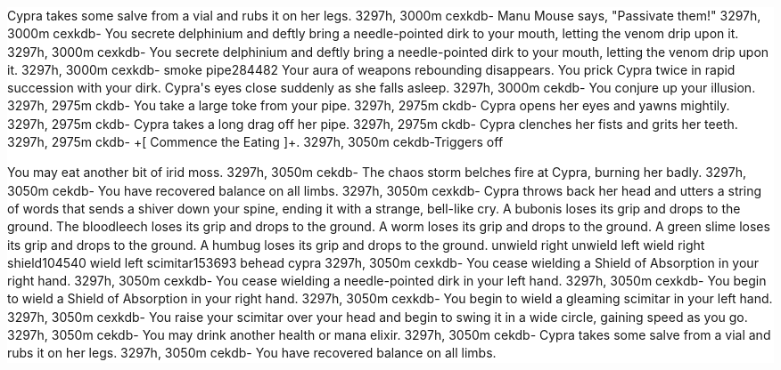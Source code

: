 Cypra takes some salve from a vial and rubs it on her legs.
3297h, 3000m cexkdb-
Manu Mouse says, "Passivate them!"
3297h, 3000m cexkdb-
You secrete delphinium and deftly bring a needle-pointed dirk to your mouth, letting the venom drip upon it.
3297h, 3000m cexkdb-
You secrete delphinium and deftly bring a needle-pointed dirk to your mouth, letting the venom drip upon it.
3297h, 3000m cexkdb-
smoke pipe284482
Your aura of weapons rebounding disappears.
You prick Cypra twice in rapid succession with your dirk.
Cypra's eyes close suddenly as she falls asleep.
3297h, 3000m cekdb-
You conjure up your illusion.
3297h, 2975m ckdb-
You take a large toke from your pipe.
3297h, 2975m ckdb-
Cypra opens her eyes and yawns mightily.
3297h, 2975m ckdb-
Cypra takes a long drag off her pipe.
3297h, 2975m ckdb-
Cypra clenches her fists and grits her teeth.
3297h, 2975m ckdb-
 +[ Commence the Eating ]+.
3297h, 3050m cekdb-Triggers off

You may eat another bit of irid moss.
3297h, 3050m cekdb-
The chaos storm belches fire at Cypra, burning her badly.
3297h, 3050m cekdb-
You have recovered balance on all limbs.
3297h, 3050m cexkdb-
Cypra throws back her head and utters a string of words that sends a shiver down your spine, ending it with a strange, 
bell-like cry.
A bubonis loses its grip and drops to the ground.
The bloodleech loses its grip and drops to the ground.
A worm loses its grip and drops to the ground.
A green slime loses its grip and drops to the ground.
A humbug loses its grip and drops to the ground.
unwield right
unwield left
wield right shield104540
wield left scimitar153693
behead cypra
3297h, 3050m cexkdb-
You cease wielding a Shield of Absorption in your right hand.
3297h, 3050m cexkdb-
You cease wielding a needle-pointed dirk in your left hand.
3297h, 3050m cexkdb-
You begin to wield a Shield of Absorption in your right hand.
3297h, 3050m cexkdb-
You begin to wield a gleaming scimitar in your left hand.
3297h, 3050m cexkdb-
You raise your scimitar over your head and begin to swing it in a wide circle, gaining speed as you go.
3297h, 3050m cekdb-
You may drink another health or mana elixir.
3297h, 3050m cekdb-
Cypra takes some salve from a vial and rubs it on her legs.
3297h, 3050m cekdb-
You have recovered balance on all limbs.